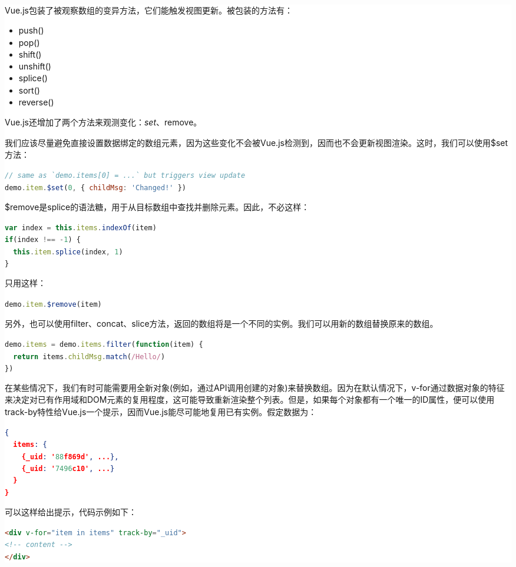 Vue.js包装了被观察数组的变异方法，它们能触发视图更新。被包装的方法有：

- push()
- pop()
- shift()
- unshift()
- splice()
- sort()
- reverse()

Vue.js还增加了两个方法来观测变化：$set、$remove。

我们应该尽量避免直接设置数据绑定的数组元素，因为这些变化不会被Vue.js检测到，因而也不会更新视图渲染。这时，我们可以使用$set方法：

```javascript
// same as `demo.items[0] = ...` but triggers view update
demo.item.$set(0, { childMsg: 'Changed!' })
```

$remove是splice的语法糖，用于从目标数组中查找并删除元素。因此，不必这样：

```javascript
var index = this.items.indexOf(item)
if(index !== -1) {
  this.item.splice(index, 1)
}
```

只用这样：

```javascript
demo.item.$remove(item)
```

另外，也可以使用filter、concat、slice方法，返回的数组将是一个不同的实例。我们可以用新的数组替换原来的数组。

```javascript
demo.items = demo.items.filter(function(item) {
  return items.childMsg.match(/Hello/)
})
```

在某些情况下，我们有时可能需要用全新对象(例如，通过API调用创建的对象)来替换数组。因为在默认情况下，v-for通过数据对象的特征来决定对已有作用域和DOM元素的复用程度，这可能导致重新渲染整个列表。但是，如果每个对象都有一个唯一的ID属性，便可以使用track-by特性给Vue.js一个提示，因而Vue.js能尽可能地复用已有实例。假定数据为：

```json
{
  items: {
    {_uid: '88f869d', ...},
    {_uid: '7496c10', ...}
  }
}
```

可以这样给出提示，代码示例如下：

```html
<div v-for="item in items" track-by="_uid">
<!-- content -->
</div>
```
